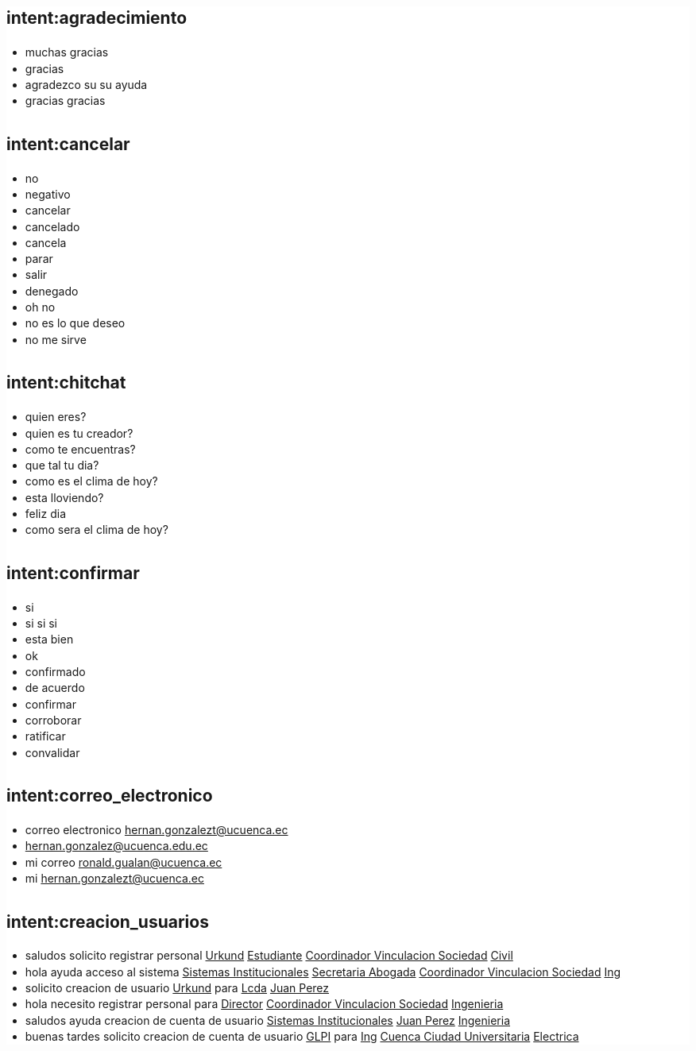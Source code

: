 ## intent:agradecimiento
- muchas gracias
- gracias
- agradezco su su ayuda
- gracias gracias

## intent:cancelar
- no
- negativo
- cancelar
- cancelado
- cancela
- parar
- salir
- denegado
- oh no
- no es lo que deseo
- no me sirve

## intent:chitchat
- quien eres?
- quien es tu creador?
- como te encuentras?
- que tal tu dia?
- como es el clima de hoy?
- esta lloviendo?
- feliz dia
- como sera el clima de hoy?

## intent:confirmar
- si
- si si si
- esta bien
- ok
- confirmado
- de acuerdo
- confirmar
- corroborar
- ratificar
- convalidar

## intent:correo_electronico
- correo electronico [hernan.gonzalezt@ucuenca.ec](email)
- [hernan.gonzalez@ucuenca.edu.ec](email)
- mi correo [ronald.gualan@ucuenca.ec](email)
- mi [hernan.gonzalezt@ucuenca.ec](email)

## intent:creacion_usuarios
- saludos solicito registrar personal [Urkund](sistema) [Estudiante](trato) [Coordinador Vinculacion Sociedad](sujeto) [Civil](facultad)
- hola ayuda acceso al sistema [Sistemas Institucionales](sistema) [Secretaria Abogada](trato) [Coordinador Vinculacion Sociedad](sujeto) [Ing](facultad)
- solicito creacion de usuario [Urkund](sistema) para [Lcda](trato) [Juan Perez](sujeto)
- hola necesito registrar personal para [Director](trato) [Coordinador Vinculacion Sociedad](sujeto) [Ingenieria](facultad)
- saludos ayuda creacion de cuenta de usuario [Sistemas Institucionales](sistema) [Juan Perez](sujeto) [Ingenieria](facultad)
- buenas tardes solicito creacion de cuenta de usuario [GLPI](sistema) para [Ing](trato) [Cuenca Ciudad Universitaria](sujeto) [Electrica](facultad)